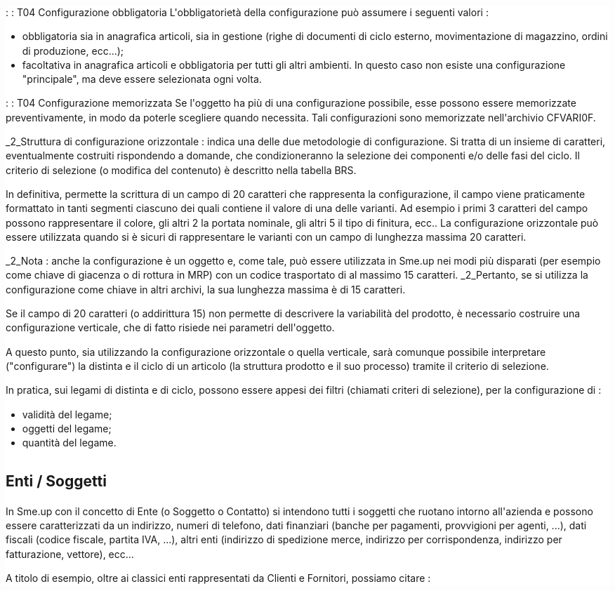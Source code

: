 
 :  : T04 Configurazione obbligatoria
L'obbligatorietà della configurazione può assumere i seguenti valori : 

- obbligatoria sia in anagrafica articoli, sia in gestione (righe di documenti di ciclo esterno, movimentazione di magazzino, ordini di produzione, ecc...);
- facoltativa in anagrafica articoli e obbligatoria per tutti gli altri ambienti. In questo caso non esiste una configurazione "principale", ma deve essere selezionata ogni volta.


 :  : T04 Configurazione memorizzata
Se l'oggetto ha più di una configurazione possibile, esse possono essere memorizzate preventivamente, in modo da poterle scegliere quando necessita.
Tali configurazioni sono memorizzate nell'archivio CFVARI0F.

_2_Struttura di configurazione orizzontale :  indica una delle due metodologie di configurazione.
Si tratta di un insieme di caratteri, eventualmente costruiti rispondendo a domande, che condizioneranno la selezione dei componenti e/o delle fasi del ciclo.
Il criterio di selezione (o modifica del contenuto) è descritto nella tabella BRS.

In definitiva, permette la scrittura di un campo di 20 caratteri che rappresenta la configurazione, il campo viene praticamente formattato in tanti segmenti ciascuno dei quali contiene il valore di una delle varianti. Ad esempio i primi 3 caratteri del campo possono rappresentare il colore, gli altri 2 la portata nominale, gli altri 5 il tipo di finitura, ecc..
La configurazione orizzontale può essere utilizzata quando si è sicuri di rappresentare le varianti con un campo di lunghezza massima 20 caratteri.

_2_Nota :  anche la configurazione è un oggetto e, come tale, può essere utilizzata in Sme.up nei modi più disparati (per esempio come chiave di giacenza o di rottura in MRP) con un codice trasportato di al massimo 15 caratteri. _2_Pertanto, se si utilizza la configurazione come chiave in altri archivi, la sua lunghezza massima è di 15 caratteri.

Se il campo di 20 caratteri (o addirittura 15) non permette di descrivere la variabilità del prodotto, è necessario costruire una configurazione verticale, che di fatto risiede nei parametri dell'oggetto.

A questo punto, sia utilizzando la configurazione orizzontale o quella verticale, sarà comunque possibile interpretare ("configurare") la distinta e il ciclo di un articolo (la struttura prodotto e il suo processo) tramite il criterio di selezione.

In pratica, sui legami di distinta e di ciclo, possono essere appesi dei filtri (chiamati criteri di selezione), per la configurazione di : 

- validità del legame;
- oggetti del legame;
- quantità del legame.


## Enti / Soggetti
In Sme.up con il concetto di Ente (o Soggetto o Contatto) si intendono tutti i soggetti che ruotano intorno all'azienda e possono essere caratterizzati da un indirizzo, numeri di telefono, dati finanziari (banche per pagamenti, provvigioni per agenti, ...), dati fiscali (codice fiscale, partita IVA, ...), altri enti (indirizzo di spedizione merce, indirizzo per corrispondenza, indirizzo per fatturazione, vettore), ecc...

A titolo di esempio, oltre ai classici enti rappresentati da Clienti e Fornitori, possiamo citare : 
